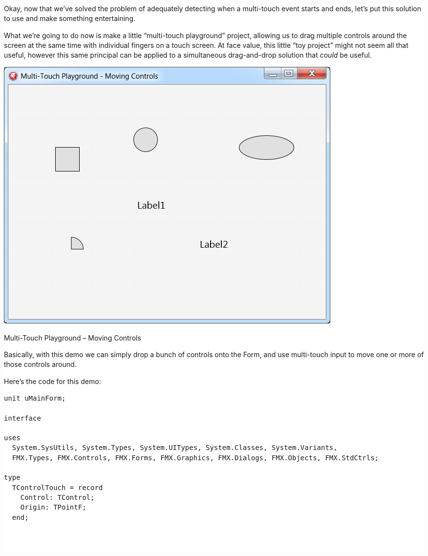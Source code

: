 Okay, now that we’ve solved the problem of adequately detecting when a multi-touch event starts and ends, let’s put this solution to use and make something entertaining.

What we’re going to do now is make a little “multi-touch playground” project, allowing us to drag multiple controls around the screen at the same time with individual fingers on a touch screen. At face value, this little “toy project” might not seem all that useful, however this same principal can be applied to a simultaneous drag-and-drop solution that _could_ be useful.

[![Multi-Touch Playground - Moving Controls](https://github.com/PonyPC/Firemonkey-MultiTouch-Comment/blob/main/Multi-Touch-Playground-Moving-Controls.png?raw=true)](https://github.com/PonyPC/Firemonkey-MultiTouch-Comment/blob/main/Multi-Touch-Playground-Moving-Controls.png?raw=true)

Multi-Touch Playground – Moving Controls


Basically, with this demo we can simply drop a bunch of controls onto the Form, and use multi-touch input to move one or more of those controls around.

Here’s the code for this demo:

<pre class="brush: delphi; light: true; title: ; notranslate" title="">unit uMainForm;

interface

uses
  System.SysUtils, System.Types, System.UITypes, System.Classes, System.Variants,
  FMX.Types, FMX.Controls, FMX.Forms, FMX.Graphics, FMX.Dialogs, FMX.Objects, FMX.StdCtrls;

type
  TControlTouch = record
    Control: TControl;
    Origin: TPointF;
  end;
